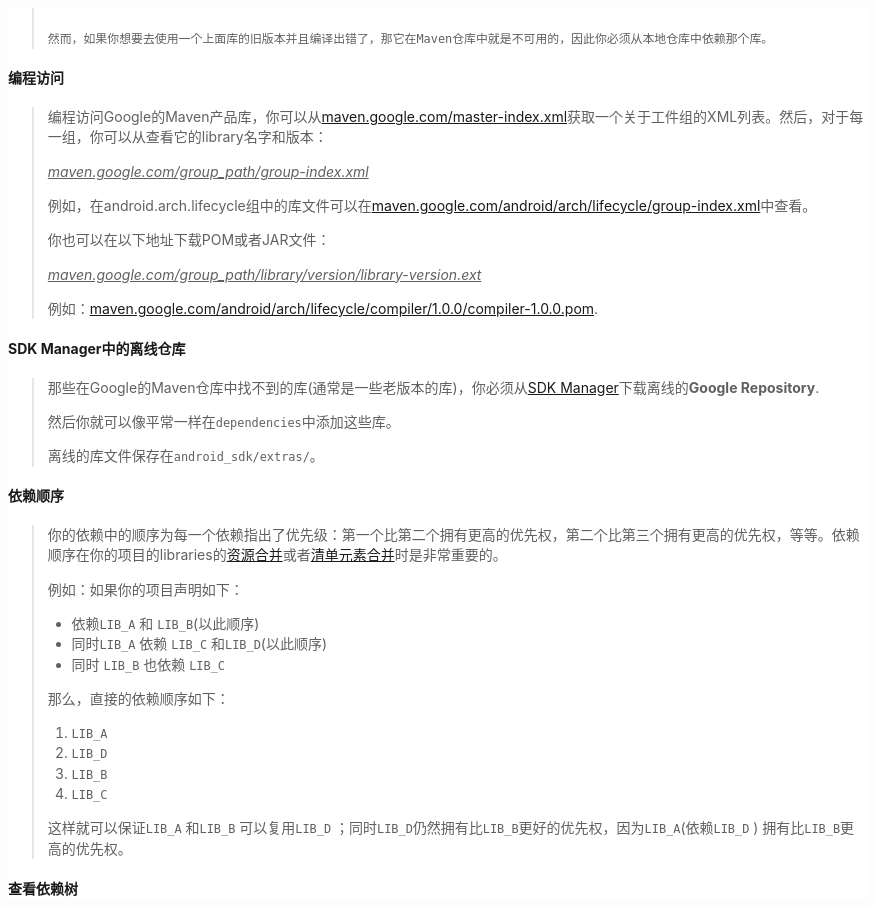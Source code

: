 > ```
>
> 然而，如果你想要去使用一个上面库的旧版本并且编译出错了，那它在Maven仓库中就是不可用的，因此你必须从本地仓库中依赖那个库。

#### 编程访问

> 编程访问Google的Maven产品库，你可以从[maven.google.com/master-index.xml](https://maven.google.com/master-index.xml)获取一个关于工件组的XML列表。然后，对于每一组，你可以从查看它的library名字和版本：
>
> <u>*maven.google.com/group_path/group-index.xml*</u>
>
> 例如，在android.arch.lifecycle组中的库文件可以在[maven.google.com/android/arch/lifecycle/group-index.xml](https://maven.google.com/android/arch/lifecycle/group-index.xml)中查看。
>
> 你也可以在以下地址下载POM或者JAR文件：
>
> <u>*maven.google.com/group_path/library/version/library-version.ext*</u>
>
> 例如：[maven.google.com/android/arch/lifecycle/compiler/1.0.0/compiler-1.0.0.pom](https://maven.google.com/android/arch/lifecycle/compiler/1.0.0/compiler-1.0.0.pom).

#### SDK Manager中的离线仓库

> 那些在Google的Maven仓库中找不到的库(通常是一些老版本的库)，你必须从[SDK Manager](https://developer.android.google.cn/studio/intro/update.html#sdk-manager)下载离线的**Google Repository**.
>
> 然后你就可以像平常一样在`dependencies`中添加这些库。
>
> 离线的库文件保存在`android_sdk/extras/`。

#### 依赖顺序

> 你的依赖中的顺序为每一个依赖指出了优先级：第一个比第二个拥有更高的优先权，第二个比第三个拥有更高的优先权，等等。依赖顺序在你的项目的libraries的[资源合并](https://developer.android.google.cn/studio/write/add-resources.html#resource_merging)或者[清单元素合并](https://developer.android.google.cn/studio/build/manifest-merge.html)时是非常重要的。
>
> 例如：如果你的项目声明如下：
>
> * 依赖`LIB_A` 和 `LIB_B`(以此顺序)
> * 同时`LIB_A` 依赖 `LIB_C` 和`LIB_D`(以此顺序)
> * 同时 `LIB_B` 也依赖 `LIB_C`
>
> 那么，直接的依赖顺序如下：
>
> 1. `LIB_A`
> 2. `LIB_D`
> 3. `LIB_B`
> 4. `LIB_C`
>
> 这样就可以保证`LIB_A` 和`LIB_B` 可以复用`LIB_D` ；同时`LIB_D`仍然拥有比`LIB_B`更好的优先权，因为`LIB_A`(依赖`LIB_D` ) 拥有比`LIB_B`更高的优先权。   

#### 查看依赖树
